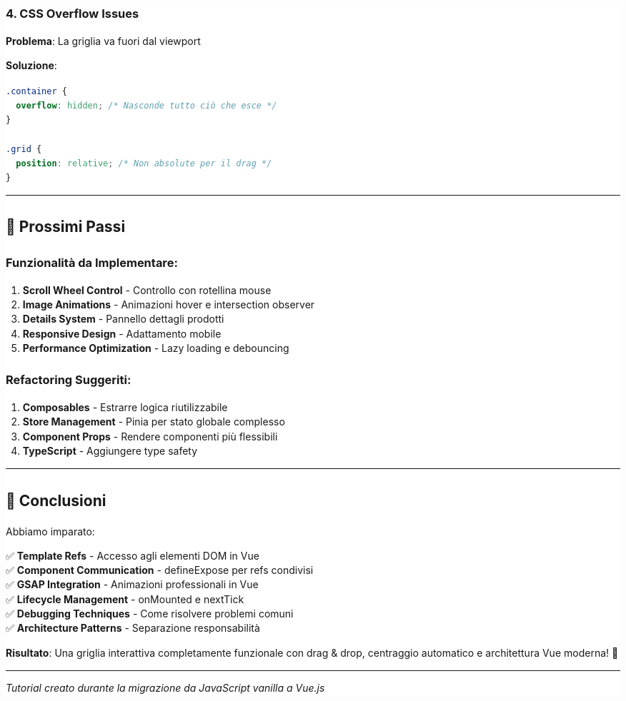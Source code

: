 ### 4. **CSS Overflow Issues**

**Problema**: La griglia va fuori dal viewport

**Soluzione**:

```css
.container {
  overflow: hidden; /* Nasconde tutto ciò che esce */
}

.grid {
  position: relative; /* Non absolute per il drag */
}
```

---

## 🚀 Prossimi Passi

### Funzionalità da Implementare:

1. **Scroll Wheel Control** - Controllo con rotellina mouse
2. **Image Animations** - Animazioni hover e intersection observer
3. **Details System** - Pannello dettagli prodotti
4. **Responsive Design** - Adattamento mobile
5. **Performance Optimization** - Lazy loading e debouncing

### Refactoring Suggeriti:

1. **Composables** - Estrarre logica riutilizzabile
2. **Store Management** - Pinia per stato globale complesso
3. **Component Props** - Rendere componenti più flessibili
4. **TypeScript** - Aggiungere type safety

---

## 🎯 Conclusioni

Abbiamo imparato:

✅ **Template Refs** - Accesso agli elementi DOM in Vue  
✅ **Component Communication** - defineExpose per refs condivisi  
✅ **GSAP Integration** - Animazioni professionali in Vue  
✅ **Lifecycle Management** - onMounted e nextTick  
✅ **Debugging Techniques** - Come risolvere problemi comuni  
✅ **Architecture Patterns** - Separazione responsabilità

**Risultato**: Una griglia interattiva completamente funzionale con drag & drop, centraggio automatico e architettura Vue moderna! 🎨

---

_Tutorial creato durante la migrazione da JavaScript vanilla a Vue.js_
